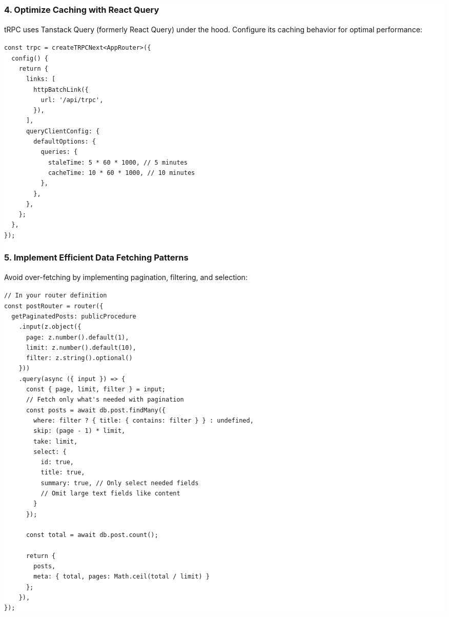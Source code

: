 ### 4. Optimize Caching with React Query

tRPC uses Tanstack Query (formerly React Query) under the hood. Configure its caching behavior for optimal performance:

```tsx
const trpc = createTRPCNext<AppRouter>({
  config() {
    return {
      links: [
        httpBatchLink({
          url: '/api/trpc',
        }),
      ],
      queryClientConfig: {
        defaultOptions: {
          queries: {
            staleTime: 5 * 60 * 1000, // 5 minutes
            cacheTime: 10 * 60 * 1000, // 10 minutes
          },
        },
      },
    };
  },
});
```

### 5. Implement Efficient Data Fetching Patterns

Avoid over-fetching by implementing pagination, filtering, and selection:

```tsx
// In your router definition
const postRouter = router({
  getPaginatedPosts: publicProcedure
    .input(z.object({ 
      page: z.number().default(1),
      limit: z.number().default(10),
      filter: z.string().optional()
    }))
    .query(async ({ input }) => {
      const { page, limit, filter } = input;
      // Fetch only what's needed with pagination
      const posts = await db.post.findMany({
        where: filter ? { title: { contains: filter } } : undefined,
        skip: (page - 1) * limit,
        take: limit,
        select: {
          id: true,
          title: true,
          summary: true, // Only select needed fields
          // Omit large text fields like content
        }
      });
      
      const total = await db.post.count();
      
      return {
        posts,
        meta: { total, pages: Math.ceil(total / limit) }
      };
    }),
});
```
